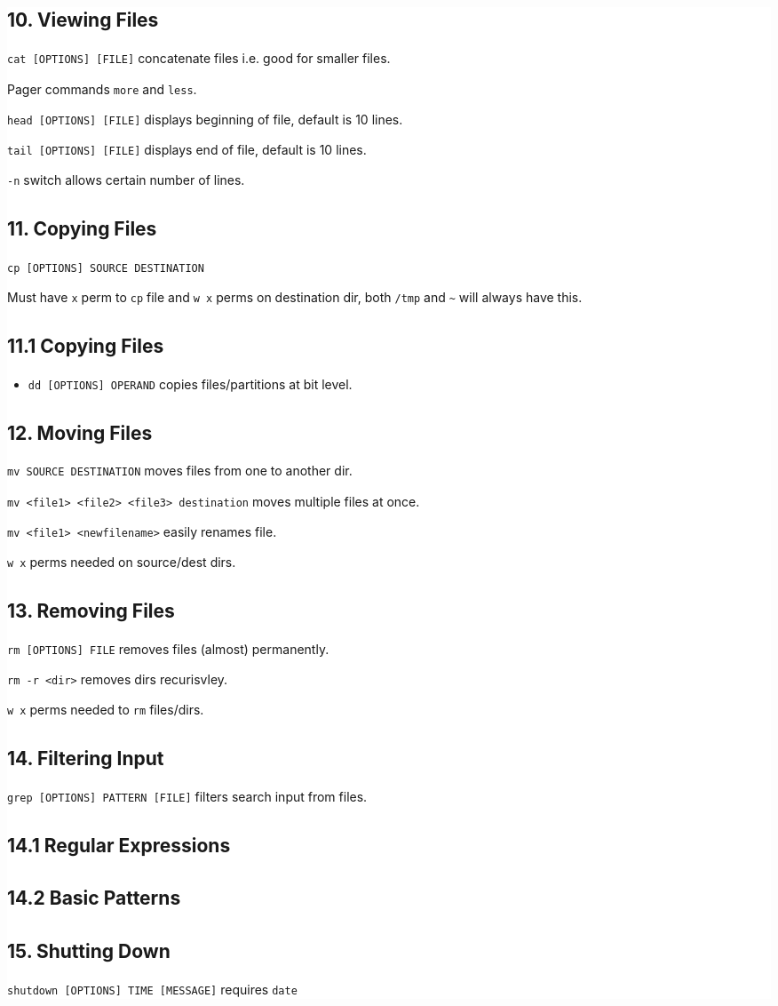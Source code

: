 ## 10. Viewing Files

`cat [OPTIONS] [FILE]` concatenate files i.e. good for smaller files.

Pager commands `more` and `less`.

`head [OPTIONS] [FILE]` displays beginning of file, default is 10 lines.

`tail [OPTIONS] [FILE]` displays end of file, default is 10 lines.

`-n` switch allows certain number of lines.

## 11. Copying Files

`cp [OPTIONS] SOURCE DESTINATION`

Must have `x` perm to `cp` file and `w x` perms on destination dir, both `/tmp` and `~` will always have this.

## 11.1 Copying Files

- `dd [OPTIONS] OPERAND` copies files/partitions at bit level.

## 12. Moving Files

`mv SOURCE DESTINATION` moves files from one to another dir.

`mv <file1> <file2> <file3> destination` moves multiple files at once.

`mv <file1> <newfilename>` easily renames file.

`w x` perms needed on source/dest dirs.

## 13. Removing Files

`rm [OPTIONS] FILE` removes files (almost) permanently.

`rm -r <dir>` removes dirs recurisvley.

`w x` perms needed to `rm` files/dirs.

## 14. Filtering Input

`grep [OPTIONS] PATTERN [FILE]` filters search input from files.

## 14.1 Regular Expressions

## 14.2 Basic Patterns

## 15. Shutting Down

`shutdown [OPTIONS] TIME [MESSAGE]` requires `date`
